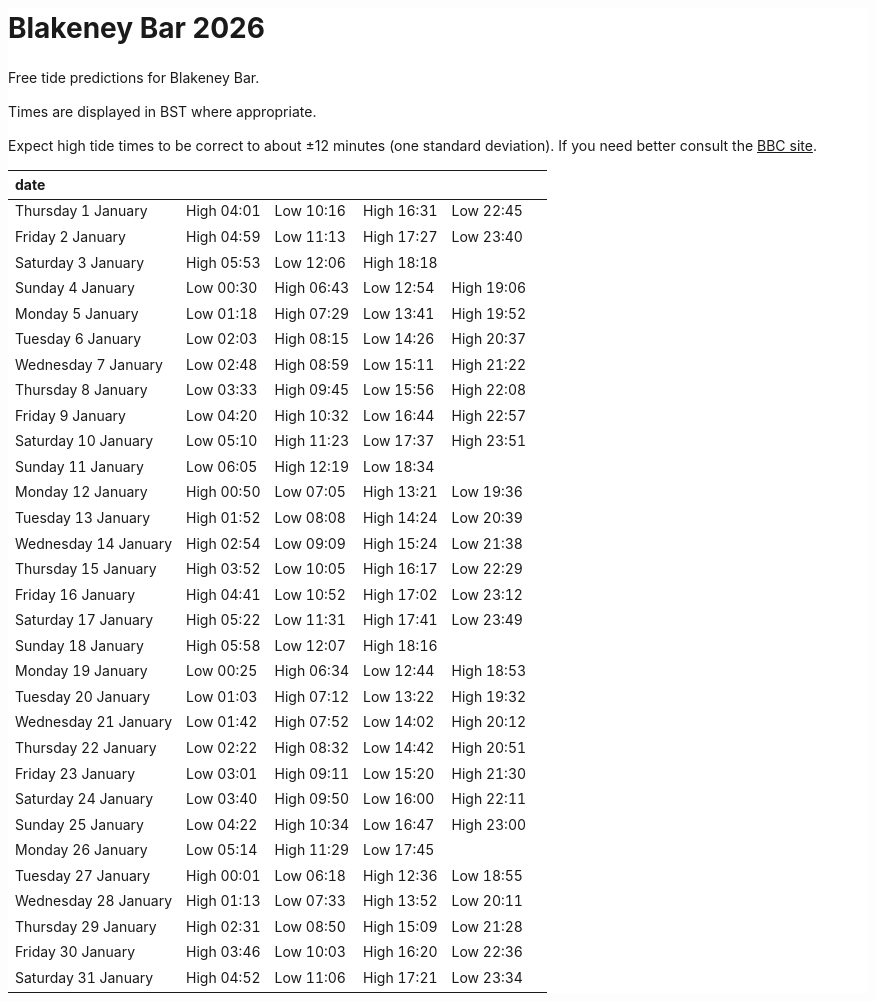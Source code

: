 # Blakeney Bar 2026
Free tide predictions for Blakeney Bar.

Times are displayed in BST where appropriate.

Expect high tide times to be correct to about ±12 minutes (one standard deviation).
If you need better consult the [BBC site](https://www.bbc.co.uk/weather/coast-and-sea/tide-tables).

| date |   |   |   |   |   |
|:-----|---|---|---|---|---|
| Thursday 1 January | High 04:01 | Low 10:16 | High 16:31 | Low 22:45 |  | 
| Friday 2 January | High 04:59 | Low 11:13 | High 17:27 | Low 23:40 |  | 
| Saturday 3 January | High 05:53 | Low 12:06 | High 18:18 |  |  | 
| Sunday 4 January | Low 00:30 | High 06:43 | Low 12:54 | High 19:06 |  | 
| Monday 5 January | Low 01:18 | High 07:29 | Low 13:41 | High 19:52 |  | 
| Tuesday 6 January | Low 02:03 | High 08:15 | Low 14:26 | High 20:37 |  | 
| Wednesday 7 January | Low 02:48 | High 08:59 | Low 15:11 | High 21:22 |  | 
| Thursday 8 January | Low 03:33 | High 09:45 | Low 15:56 | High 22:08 |  | 
| Friday 9 January | Low 04:20 | High 10:32 | Low 16:44 | High 22:57 |  | 
| Saturday 10 January | Low 05:10 | High 11:23 | Low 17:37 | High 23:51 |  | 
| Sunday 11 January | Low 06:05 | High 12:19 | Low 18:34 |  |  | 
| Monday 12 January | High 00:50 | Low 07:05 | High 13:21 | Low 19:36 |  | 
| Tuesday 13 January | High 01:52 | Low 08:08 | High 14:24 | Low 20:39 |  | 
| Wednesday 14 January | High 02:54 | Low 09:09 | High 15:24 | Low 21:38 |  | 
| Thursday 15 January | High 03:52 | Low 10:05 | High 16:17 | Low 22:29 |  | 
| Friday 16 January | High 04:41 | Low 10:52 | High 17:02 | Low 23:12 |  | 
| Saturday 17 January | High 05:22 | Low 11:31 | High 17:41 | Low 23:49 |  | 
| Sunday 18 January | High 05:58 | Low 12:07 | High 18:16 |  |  | 
| Monday 19 January | Low 00:25 | High 06:34 | Low 12:44 | High 18:53 |  | 
| Tuesday 20 January | Low 01:03 | High 07:12 | Low 13:22 | High 19:32 |  | 
| Wednesday 21 January | Low 01:42 | High 07:52 | Low 14:02 | High 20:12 |  | 
| Thursday 22 January | Low 02:22 | High 08:32 | Low 14:42 | High 20:51 |  | 
| Friday 23 January | Low 03:01 | High 09:11 | Low 15:20 | High 21:30 |  | 
| Saturday 24 January | Low 03:40 | High 09:50 | Low 16:00 | High 22:11 |  | 
| Sunday 25 January | Low 04:22 | High 10:34 | Low 16:47 | High 23:00 |  | 
| Monday 26 January | Low 05:14 | High 11:29 | Low 17:45 |  |  | 
| Tuesday 27 January | High 00:01 | Low 06:18 | High 12:36 | Low 18:55 |  | 
| Wednesday 28 January | High 01:13 | Low 07:33 | High 13:52 | Low 20:11 |  | 
| Thursday 29 January | High 02:31 | Low 08:50 | High 15:09 | Low 21:28 |  | 
| Friday 30 January | High 03:46 | Low 10:03 | High 16:20 | Low 22:36 |  | 
| Saturday 31 January | High 04:52 | Low 11:06 | High 17:21 | Low 23:34 |  | 